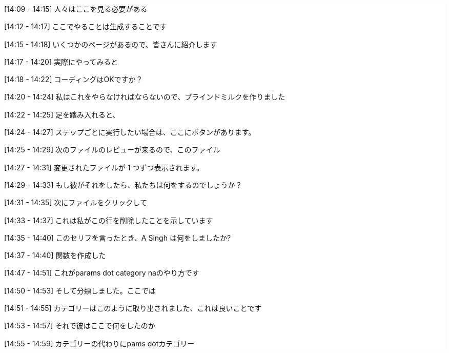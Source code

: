 [14:09 - 14:15]
人々はここを見る必要がある

[14:12 - 14:17]
ここでやることは生成することです

[14:15 - 14:18]
いくつかのページがあるので、皆さんに紹介します

[14:17 - 14:20]
実際にやってみると

[14:18 - 14:22]
コーディングはOKですか？

[14:20 - 14:24]
私はこれをやらなければならないので、ブラインドミルクを作りました

[14:22 - 14:25]
足を踏み入れると、

[14:24 - 14:27]
ステップごとに実行したい場合は、ここにボタンがあります。

[14:25 - 14:29]
次のファイルのレビューが来るので、このファイル

[14:27 - 14:31]
変更されたファイルが 1 つずつ表示されます。

[14:29 - 14:33]
もし彼がそれをしたら、私たちは何をするのでしょうか？

[14:31 - 14:35]
次にファイルをクリックして

[14:33 - 14:37]
これは私がこの行を削除したことを示しています

[14:35 - 14:40]
このセリフを言ったとき、A Singh は何をしましたか?

[14:37 - 14:40]
関数を作成した

[14:47 - 14:51]
これがparams dot category naのやり方です

[14:50 - 14:53]
そして分類しました。ここでは

[14:51 - 14:55]
カテゴリーはこのように取り出されました、これは良いことです

[14:53 - 14:57]
それで彼はここで何をしたのか

[14:55 - 14:59]
カテゴリーの代わりにpams dotカテゴリー
